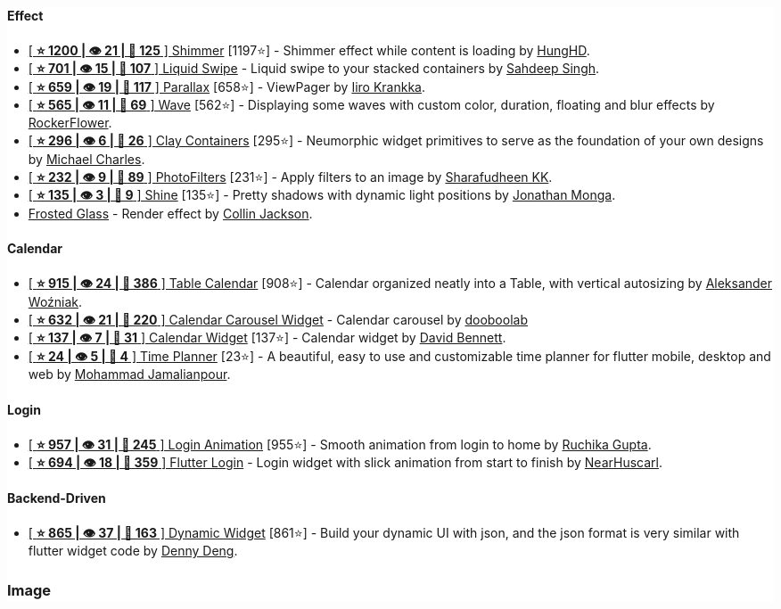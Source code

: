 #### Effect

- [[ **⭐ 1200 | 👁️ 21 | 🔀 125** ] Shimmer](https://github.com/hnvn/flutter_shimmer) [1197⭐] - Shimmer effect while content is loading by [HungHD](https://github.com/hnvn).
- [[ **⭐ 701 | 👁️ 15 | 🔀 107** ] Liquid Swipe](https://github.com/iamSahdeep/liquid_swipe_flutter) - Liquid swipe to your stacked containers by [Sahdeep Singh](https://github.com/iamSahdeep).
- [[ **⭐ 659 | 👁️ 19 | 🔀 117** ] Parallax](https://github.com/FlutterRocks/page-transformer) [658⭐] - ViewPager by [Iiro Krankka](https://github.com/roughike).
- [[ **⭐ 565 | 👁️ 11 | 🔀 69** ] Wave](https://github.com/i-protoss/wave) [562⭐] - Displaying some waves with custom color, duration, floating and blur effects by [RockerFlower](https://github.com/RockerFlower).
- [[ **⭐ 296 | 👁️ 6 | 🔀 26** ] Clay Containers](https://github.com/mcaubrey/clay_containers) [295⭐] - Neumorphic widget primitives to serve as the foundation of your own designs by [Michael Charles](https://github.com/mcaubrey).
- [[ **⭐ 232 | 👁️ 9 | 🔀 89** ] PhotoFilters](https://github.com/skkallayath/photofilters) [231⭐] - Apply filters to an image by [Sharafudheen KK](https://github.com/skkallayath).
- [[ **⭐ 135 | 👁️ 3 | 🔀 9** ] Shine](https://github.com/JonathanMonga/flutter_shine.dart) [135⭐]  - Pretty shadows with dynamic light positions by [Jonathan Monga](https://github.com/JonathanMonga/).
- [Frosted Glass](http://stackoverflow.com/questions/43550853/how-do-i-do-the-frosted-glass-effect-in-flutter) - Render effect by [Collin Jackson](http://www.collinjackson.com).

#### Calendar

- [[ **⭐ 915 | 👁️ 24 | 🔀 386** ] Table Calendar](https://github.com/aleksanderwozniak/table_calendar) [908⭐] - Calendar organized neatly into a Table, with vertical autosizing by [Aleksander Woźniak](https://github.com/aleksanderwozniak).
- [[ **⭐ 632 | 👁️ 21 | 🔀 220** ] Calendar Carousel Widget](https://github.com/dooboolab/flutter_calendar_carousel)  - Calendar carousel by [dooboolab](https://github.com/dooboolab/flutter_calendar_carousel)
- [[ **⭐ 137 | 👁️ 7 | 🔀 31** ] Calendar Widget](https://github.com/pinkfish/flutter_calendar) [137⭐] - Calendar widget by [David Bennett](https://github.com/pinkfish).
- [[ **⭐ 24 | 👁️ 5 | 🔀 4** ] Time Planner](https://github.com/Jamalianpour/time_planner) [23⭐] - A beautiful, easy to use and customizable time planner for flutter mobile, desktop and web by [Mohammad Jamalianpour](https://github.com/Jamalianpour).


#### Login

- [[ **⭐ 957 | 👁️ 31 | 🔀 245** ] Login Animation](https://github.com/GeekyAnts/flutter-login-home-animation) [955⭐] - Smooth animation from login to home by [Ruchika Gupta](https://github.com/geekruchika).
- [[ **⭐ 694 | 👁️ 18 | 🔀 359** ] Flutter Login](https://github.com/NearHuscarl/flutter_login) - Login widget with slick animation from start to finish by [NearHuscarl](https://github.com/NearHuscarl).

#### Backend-Driven

- [[ **⭐ 865 | 👁️ 37 | 🔀 163** ] Dynamic Widget](https://github.com/dengyin2000/dynamic_widget) [861⭐] - Build your dynamic UI with json, and the json format is very similar with flutter widget code by [Denny Deng](https://github.com/dengyin2000).

### Image
